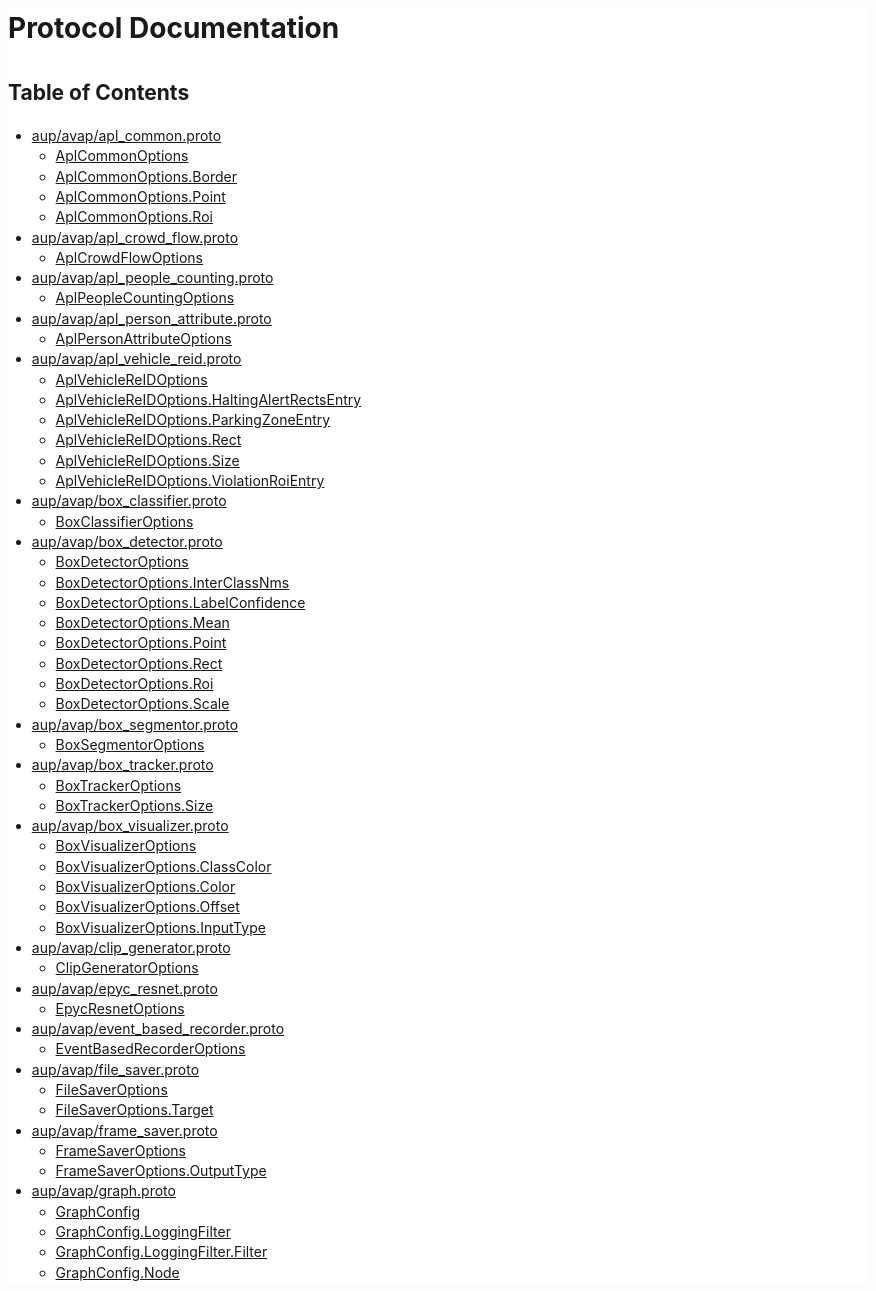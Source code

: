 # Protocol Documentation 
<a name="top"></a>

## Table of Contents 

- [aup/avap/apl\_common.proto](#aupavapapl_commonproto)
  - [AplCommonOptions](#aplcommonoptions)
  - [AplCommonOptions.Border](#aplcommonoptionsborder)
  - [AplCommonOptions.Point](#aplcommonoptionspoint)
  - [AplCommonOptions.Roi](#aplcommonoptionsroi)
- [aup/avap/apl\_crowd\_flow.proto](#aupavapapl_crowd_flowproto)
  - [AplCrowdFlowOptions](#aplcrowdflowoptions)
- [aup/avap/apl\_people\_counting.proto](#aupavapapl_people_countingproto)
  - [AplPeopleCountingOptions](#aplpeoplecountingoptions)
- [aup/avap/apl\_person\_attribute.proto](#aupavapapl_person_attributeproto)
  - [AplPersonAttributeOptions](#aplpersonattributeoptions)
- [aup/avap/apl\_vehicle\_reid.proto](#aupavapapl_vehicle_reidproto)
  - [AplVehicleReIDOptions](#aplvehiclereidoptions)
  - [AplVehicleReIDOptions.HaltingAlertRectsEntry](#aplvehiclereidoptionshaltingalertrectsentry)
  - [AplVehicleReIDOptions.ParkingZoneEntry](#aplvehiclereidoptionsparkingzoneentry)
  - [AplVehicleReIDOptions.Rect](#aplvehiclereidoptionsrect)
  - [AplVehicleReIDOptions.Size](#aplvehiclereidoptionssize)
  - [AplVehicleReIDOptions.ViolationRoiEntry](#aplvehiclereidoptionsviolationroientry)
- [aup/avap/box\_classifier.proto](#aupavapbox_classifierproto)
  - [BoxClassifierOptions](#boxclassifieroptions)
- [aup/avap/box\_detector.proto](#aupavapbox_detectorproto)
  - [BoxDetectorOptions](#boxdetectoroptions)
  - [BoxDetectorOptions.InterClassNms](#boxdetectoroptionsinterclassnms)
  - [BoxDetectorOptions.LabelConfidence](#boxdetectoroptionslabelconfidence)
  - [BoxDetectorOptions.Mean](#boxdetectoroptionsmean)
  - [BoxDetectorOptions.Point](#boxdetectoroptionspoint)
  - [BoxDetectorOptions.Rect](#boxdetectoroptionsrect)
  - [BoxDetectorOptions.Roi](#boxdetectoroptionsroi)
  - [BoxDetectorOptions.Scale](#boxdetectoroptionsscale)
- [aup/avap/box\_segmentor.proto](#aupavapbox_segmentorproto)
  - [BoxSegmentorOptions](#boxsegmentoroptions)
- [aup/avap/box\_tracker.proto](#aupavapbox_trackerproto)
  - [BoxTrackerOptions](#boxtrackeroptions)
  - [BoxTrackerOptions.Size](#boxtrackeroptionssize)
- [aup/avap/box\_visualizer.proto](#aupavapbox_visualizerproto)
  - [BoxVisualizerOptions](#boxvisualizeroptions)
  - [BoxVisualizerOptions.ClassColor](#boxvisualizeroptionsclasscolor)
  - [BoxVisualizerOptions.Color](#boxvisualizeroptionscolor)
  - [BoxVisualizerOptions.Offset](#boxvisualizeroptionsoffset)
  - [BoxVisualizerOptions.InputType](#boxvisualizeroptionsinputtype)
- [aup/avap/clip\_generator.proto](#aupavapclip_generatorproto)
  - [ClipGeneratorOptions](#clipgeneratoroptions)
- [aup/avap/epyc\_resnet.proto](#aupavapepyc_resnetproto)
  - [EpycResnetOptions](#epycresnetoptions)
- [aup/avap/event\_based\_recorder.proto](#aupavapevent_based_recorderproto)
  - [EventBasedRecorderOptions](#eventbasedrecorderoptions)
- [aup/avap/file\_saver.proto](#aupavapfile_saverproto)
  - [FileSaverOptions](#filesaveroptions)
  - [FileSaverOptions.Target](#filesaveroptionstarget)
- [aup/avap/frame\_saver.proto](#aupavapframe_saverproto)
  - [FrameSaverOptions](#framesaveroptions)
  - [FrameSaverOptions.OutputType](#framesaveroptionsoutputtype)
- [aup/avap/graph.proto](#aupavapgraphproto)
  - [GraphConfig](#graphconfig)
  - [GraphConfig.LoggingFilter](#graphconfigloggingfilter)
  - [GraphConfig.LoggingFilter.Filter](#graphconfigloggingfilterfilter)
  - [GraphConfig.Node](#graphconfignode)